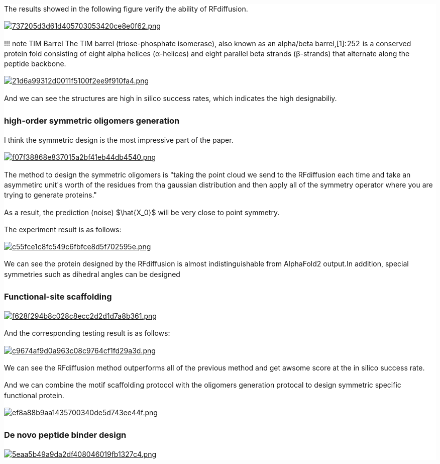 The results showed in the following figure verify the ability of RFdiffusion.

<a href="https://www.imagehub.cc/image/1e2fpr"><img src="https://s1.imagehub.cc/images/2023/10/31/737205d3d61d405703053420ce8e0f62.png" alt="737205d3d61d405703053420ce8e0f62.png" border="0" /></a>

!!!  note TIM Barrel
	The TIM barrel (triose-phosphate isomerase), also known as an alpha/beta barrel,[1]: 252  is a conserved protein fold consisting of eight alpha helices (α-helices) and eight parallel beta strands (β-strands) that alternate along the peptide backbone.

<a href="https://www.imagehub.cc/image/1e2CaS"><img src="https://s1.imagehub.cc/images/2023/10/31/21d6a99312d0011f5100f2ee9f910fa4.png" alt="21d6a99312d0011f5100f2ee9f910fa4.png" border="0" /></a>

And we can see the structures are high in silico success rates, which indicates the high designabiliy.


### **high-order symmetric oligomers generation**

I think the symmetric design is the most impressive part of the paper.

<a href="https://www.imagehub.cc/image/1e2Bbg"><img src="https://s1.imagehub.cc/images/2023/10/31/f07f38868e837015a2bf41eb44db4540.png" alt="f07f38868e837015a2bf41eb44db4540.png" border="0" /></a>

The method to design the symmetric oligomers is "taking the point cloud we send to the RFdiffusion each time and take an asymmetirc unit's worth of the residues from tha gaussian distribution and then apply all of the symmetry operator where you are trying to generate proteins."

 As a result, the prediction (noise) $\hat{X_0}$ will be very close to point symmetry.

The experiment result is as follows:

<a href="https://www.imagehub.cc/image/1e2OuR"><img src="https://s1.imagehub.cc/images/2023/10/31/c55fce1c8fc549c6fbfce8d5f702595e.png" alt="c55fce1c8fc549c6fbfce8d5f702595e.png" border="0" />
</a>


We can see the protein designed by the RFdiffusion is almost indistinguishable from AlphaFold2 output.In addition, special symmetries such as dihedral angles can be designed

### **Functional-site scaffolding**

<a href="https://www.imagehub.cc/image/1e20e0"><img src="https://s1.imagehub.cc/images/2023/10/31/f628f294b8c028c8ecc2d2d1d7a8b361.png" alt="f628f294b8c028c8ecc2d2d1d7a8b361.png" border="0" /></a>

And the corresponding testing result is as follows:

<a href="https://www.imagehub.cc/image/1e23sz"><img src="https://s1.imagehub.cc/images/2023/10/31/c9674af9d0a963c08c9764cf1fd29a3d.png" alt="c9674af9d0a963c08c9764cf1fd29a3d.png" border="0" /></a>

We can see the RFdiffusion method outperforms all of the previous method and get awsome score at the in silico success rate.

And we can combine the motif scaffolding protocol with the oligomers generation protocal to design symmetric specific functional protein.

<a href="https://www.imagehub.cc/image/1e26pj"><img src="https://s1.imagehub.cc/images/2023/10/31/ef8a88b9aa1435700340de5d743ee44f.png" alt="ef8a88b9aa1435700340de5d743ee44f.png" border="0" /></a>

### **De novo peptide binder design**

<a href="https://www.imagehub.cc/image/1e2gBB"><img src="https://s1.imagehub.cc/images/2023/10/31/5eaa5b49a9da2df408046019fb1327c4.png" alt="5eaa5b49a9da2df408046019fb1327c4.png" border="0" /></a>
